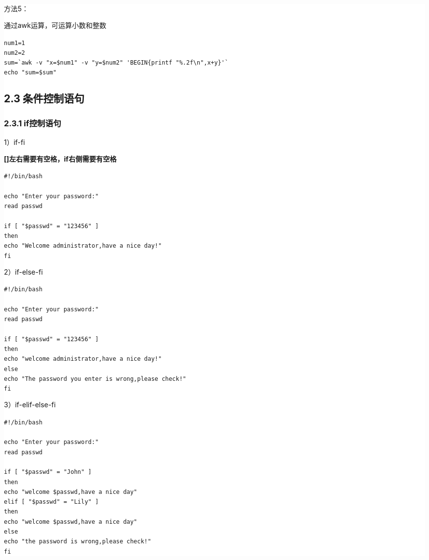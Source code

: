 方法5：

通过awk运算，可运算小数和整数

```
num1=1
num2=2
sum=`awk -v "x=$num1" -v "y=$num2" 'BEGIN{printf "%.2f\n",x+y}'`
echo "sum=$sum"
```

## 2.3 条件控制语句

### 2.3.1 if控制语句

1）if-fi

**[]左右需要有空格，if右侧需要有空格**

```
#!/bin/bash

echo "Enter your password:"
read passwd

if [ "$passwd" = "123456" ]
then
echo "Welcome administrator,have a nice day!"
fi

```

2）if-else-fi

```
#!/bin/bash

echo "Enter your password:"
read passwd

if [ "$passwd" = "123456" ]
then
echo "welcome administrator,have a nice day!"
else
echo "The password you enter is wrong,please check!"
fi

```

3）if-elif-else-fi

```
#!/bin/bash

echo "Enter your password:"
read passwd

if [ "$passwd" = "John" ]
then
echo "welcome $passwd,have a nice day"
elif [ "$passwd" = "Lily" ]
then
echo "welcome $passwd,have a nice day"
else
echo "the password is wrong,please check!"
fi
```
